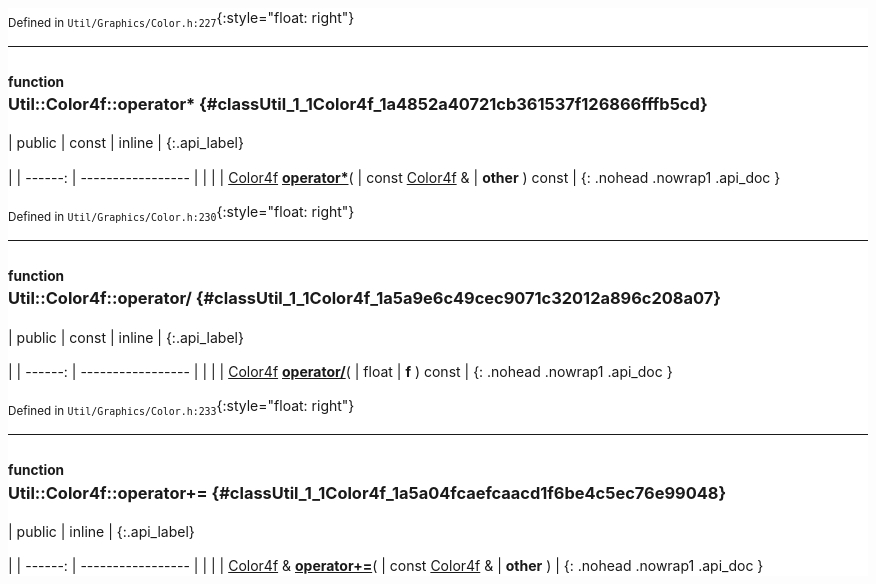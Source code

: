 



<sub>Defined in `Util/Graphics/Color.h:227`</sub>{:style="float: right"}

-------------------------------------------------------------------

### <small>function</small><br/> Util::Color4f::operator* {#classUtil_1_1Color4f_1a4852a40721cb361537f126866fffb5cd}

| public | const | inline |
{:.api_label}

|
| ------: | ----------------- |
|  |
| [Color4f](classUtil_1_1Color4f) **[operator*](#classUtil_1_1Color4f_1a4852a40721cb361537f126866fffb5cd)**( | const [Color4f](classUtil_1_1Color4f) & | **other** ) const |
{: .nohead .nowrap1 .api_doc }





<sub>Defined in `Util/Graphics/Color.h:230`</sub>{:style="float: right"}

-------------------------------------------------------------------

### <small>function</small><br/> Util::Color4f::operator/ {#classUtil_1_1Color4f_1a5a9e6c49cec9071c32012a896c208a07}

| public | const | inline |
{:.api_label}

|
| ------: | ----------------- |
|  |
| [Color4f](classUtil_1_1Color4f) **[operator/](#classUtil_1_1Color4f_1a5a9e6c49cec9071c32012a896c208a07)**( | float | **f** ) const |
{: .nohead .nowrap1 .api_doc }





<sub>Defined in `Util/Graphics/Color.h:233`</sub>{:style="float: right"}

-------------------------------------------------------------------

### <small>function</small><br/> Util::Color4f::operator+= {#classUtil_1_1Color4f_1a5a04fcaefcaacd1f6be4c5ec76e99048}

| public | inline |
{:.api_label}

|
| ------: | ----------------- |
|  |
| [Color4f](classUtil_1_1Color4f) & **[operator+=](#classUtil_1_1Color4f_1a5a04fcaefcaacd1f6be4c5ec76e99048)**( | const [Color4f](classUtil_1_1Color4f) & | **other** ) |
{: .nohead .nowrap1 .api_doc }
